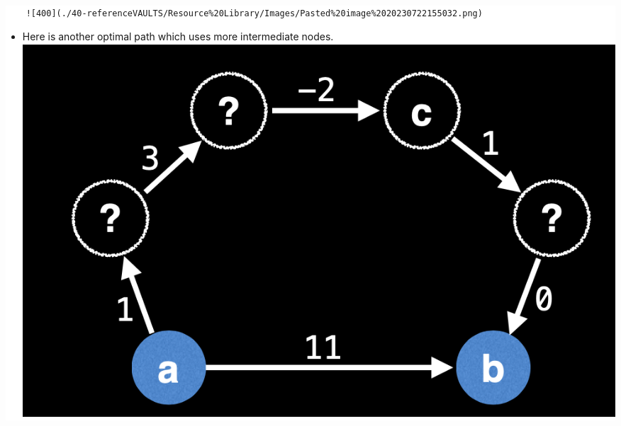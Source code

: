 		![400](./40-referenceVAULTS/Resource%20Library/Images/Pasted%20image%2020230722155032.png)
- Here is another optimal path which uses more intermediate nodes.
		![400](./40-referenceVAULTS/Resource%20Library/Images/Pasted%20image%2020230722155141.png)
